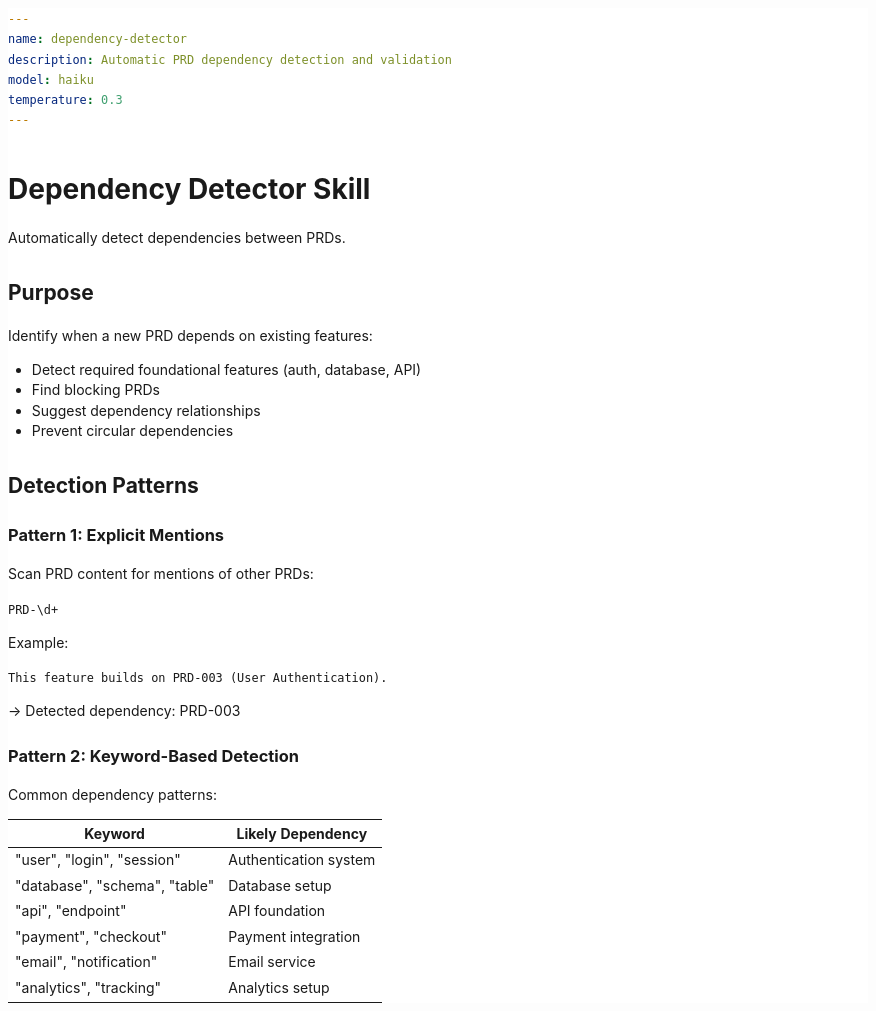 ```yaml
---
name: dependency-detector
description: Automatic PRD dependency detection and validation
model: haiku
temperature: 0.3
---
```


# Dependency Detector Skill

Automatically detect dependencies between PRDs.

## Purpose

Identify when a new PRD depends on existing features:
- Detect required foundational features (auth, database, API)
- Find blocking PRDs
- Suggest dependency relationships
- Prevent circular dependencies

## Detection Patterns

### Pattern 1: Explicit Mentions

Scan PRD content for mentions of other PRDs:

```regex
PRD-\d+
```

Example:
```markdown
This feature builds on PRD-003 (User Authentication).
```

→ Detected dependency: PRD-003

### Pattern 2: Keyword-Based Detection

Common dependency patterns:

| Keyword | Likely Dependency |
|---------|------------------|
| "user", "login", "session" | Authentication system |
| "database", "schema", "table" | Database setup |
| "api", "endpoint" | API foundation |
| "payment", "checkout" | Payment integration |
| "email", "notification" | Email service |
| "analytics", "tracking" | Analytics setup |
